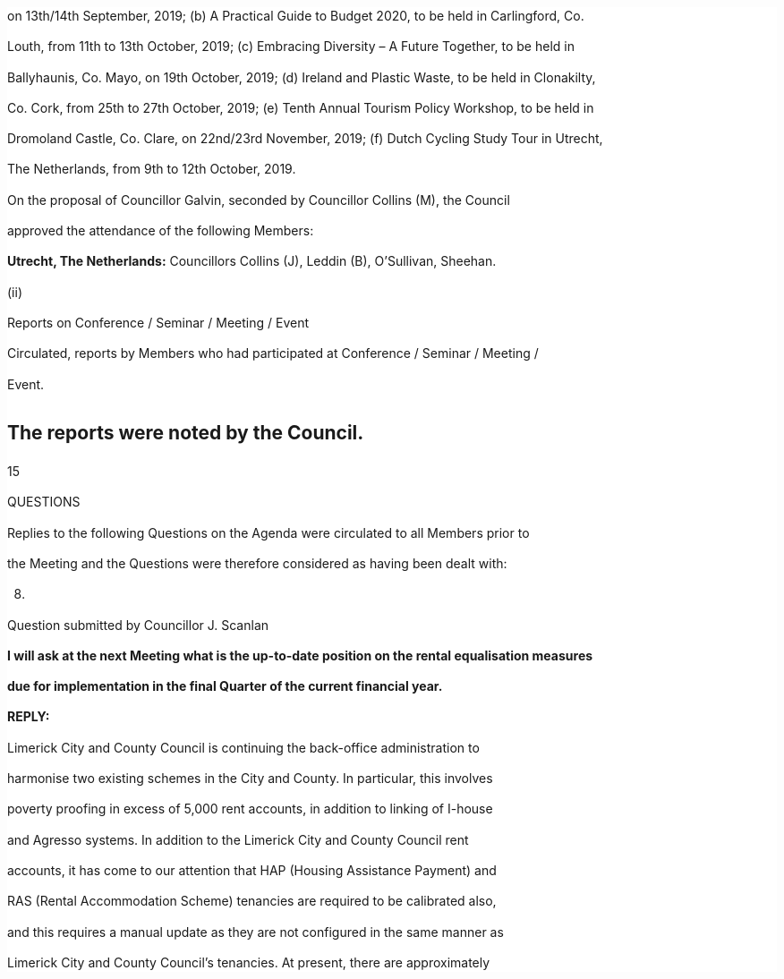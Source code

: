 on 13th/14th September, 2019; (b) A Practical Guide to Budget 2020, to be held in Carlingford, Co.

Louth, from 11th to 13th October, 2019; (c) Embracing Diversity – A Future Together, to be held in

Ballyhaunis, Co. Mayo, on 19th October, 2019; (d) Ireland and Plastic Waste, to be held in Clonakilty,

Co. Cork, from 25th to 27th October, 2019; (e) Tenth Annual Tourism Policy Workshop, to be held in

Dromoland Castle, Co. Clare, on 22nd/23rd November, 2019; (f) Dutch Cycling Study Tour in Utrecht,

The Netherlands, from 9th to 12th October, 2019.

On the proposal of Councillor Galvin, seconded by Councillor Collins (M), the Council

approved the attendance of the following Members:

**Utrecht, The Netherlands:** Councillors Collins (J), Leddin (B), O’Sullivan, Sheehan.

(ii)

Reports on Conference / Seminar / Meeting / Event

Circulated, reports by Members who had participated at Conference / Seminar / Meeting /

Event.

The reports were noted by the Council.
---
15

QUESTIONS

Replies to the following Questions on the Agenda were circulated to all Members prior to

the Meeting and the Questions were therefore considered as having been dealt with:

8.

Question submitted by Councillor J. Scanlan

**I will ask at the next Meeting what is the up-to-date position on the rental equalisation measures**

**due for implementation in the final Quarter of the current financial year.**

**REPLY:**

Limerick City and County Council is continuing the back-office administration to

harmonise two existing schemes in the City and County. In particular, this involves

poverty proofing in excess of 5,000 rent accounts, in addition to linking of I-house

and Agresso systems. In addition to the Limerick City and County Council rent

accounts, it has come to our attention that HAP (Housing Assistance Payment) and

RAS (Rental Accommodation Scheme) tenancies are required to be calibrated also,

and this requires a manual update as they are not configured in the same manner as

Limerick City and County Council’s tenancies. At present, there are approximately
